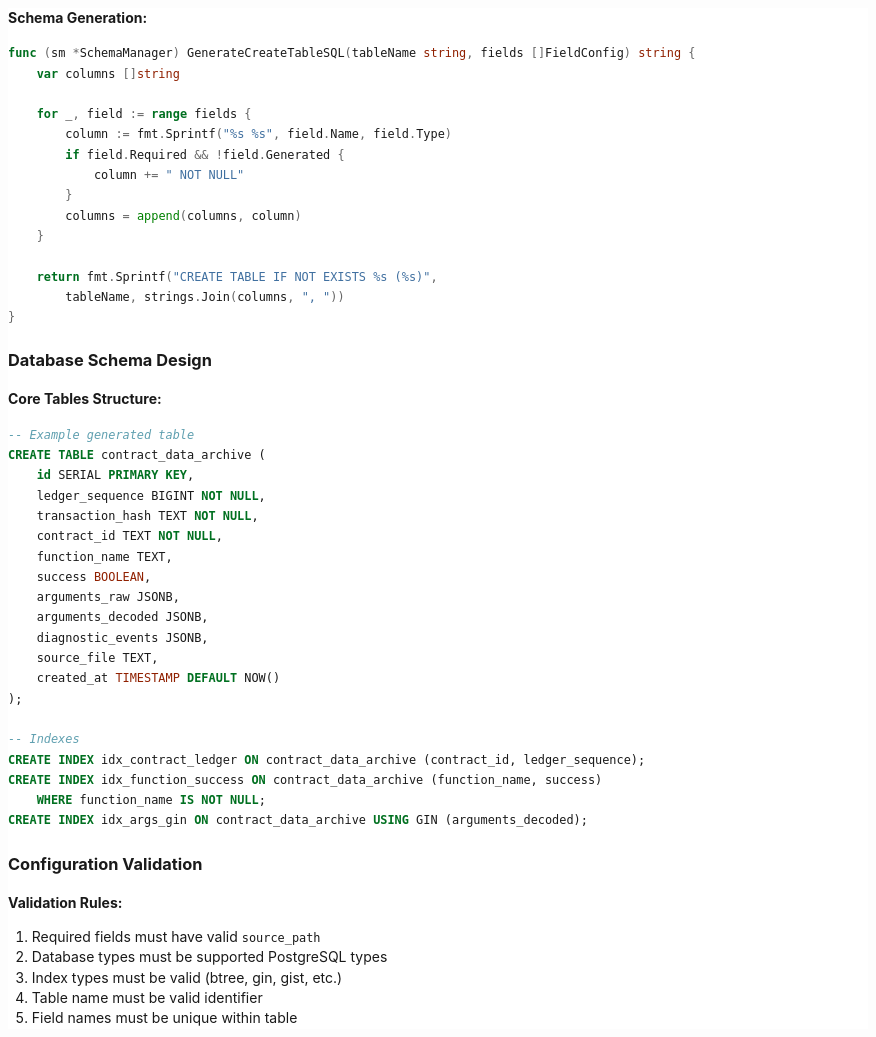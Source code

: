 **Schema Generation:**
```go
func (sm *SchemaManager) GenerateCreateTableSQL(tableName string, fields []FieldConfig) string {
    var columns []string
    
    for _, field := range fields {
        column := fmt.Sprintf("%s %s", field.Name, field.Type)
        if field.Required && !field.Generated {
            column += " NOT NULL"
        }
        columns = append(columns, column)
    }
    
    return fmt.Sprintf("CREATE TABLE IF NOT EXISTS %s (%s)", 
        tableName, strings.Join(columns, ", "))
}
```

### Database Schema Design

**Core Tables Structure:**
```sql
-- Example generated table
CREATE TABLE contract_data_archive (
    id SERIAL PRIMARY KEY,
    ledger_sequence BIGINT NOT NULL,
    transaction_hash TEXT NOT NULL,
    contract_id TEXT NOT NULL,
    function_name TEXT,
    success BOOLEAN,
    arguments_raw JSONB,
    arguments_decoded JSONB,
    diagnostic_events JSONB,
    source_file TEXT,
    created_at TIMESTAMP DEFAULT NOW()
);

-- Indexes
CREATE INDEX idx_contract_ledger ON contract_data_archive (contract_id, ledger_sequence);
CREATE INDEX idx_function_success ON contract_data_archive (function_name, success) 
    WHERE function_name IS NOT NULL;
CREATE INDEX idx_args_gin ON contract_data_archive USING GIN (arguments_decoded);
```

### Configuration Validation

**Validation Rules:**
1. Required fields must have valid `source_path`
2. Database types must be supported PostgreSQL types
3. Index types must be valid (btree, gin, gist, etc.)
4. Table name must be valid identifier
5. Field names must be unique within table
